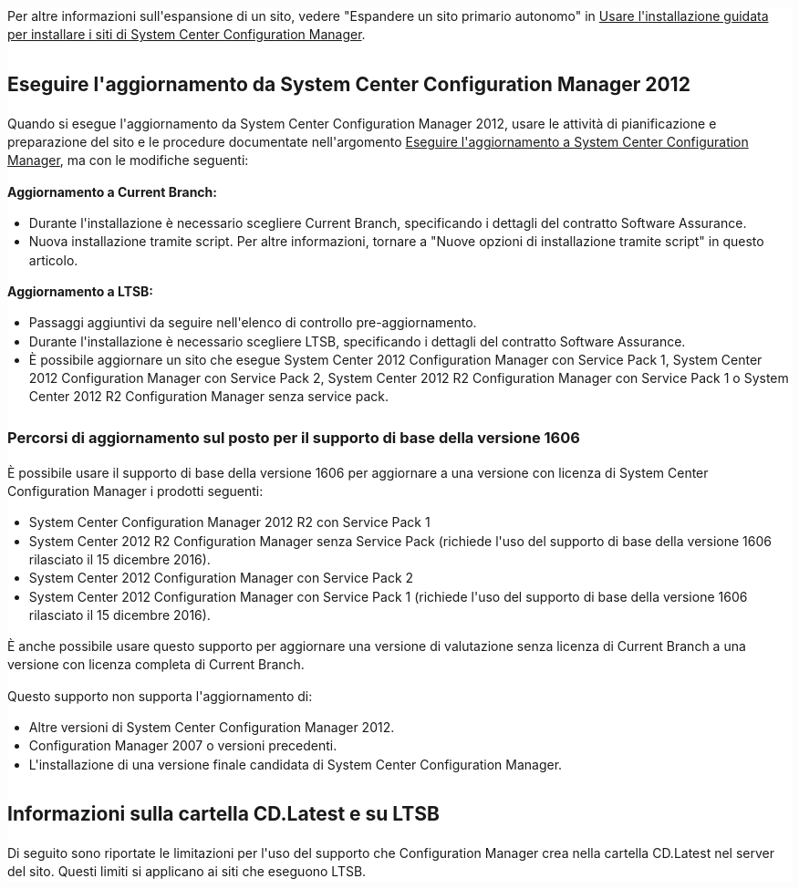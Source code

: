Per altre informazioni sull'espansione di un sito, vedere "Espandere un sito primario autonomo" in [Usare l'installazione guidata per installare i siti di System Center Configuration Manager](/sccm/core/servers/deploy/install/use-the-setup-wizard-to-install-sites).

## <a name="upgrade-from-system-center-2012-configuration-manager"></a>Eseguire l'aggiornamento da System Center Configuration Manager 2012
Quando si esegue l'aggiornamento da System Center Configuration Manager 2012, usare le attività di pianificazione e preparazione del sito e le procedure documentate nell'argomento [Eseguire l'aggiornamento a System Center Configuration Manager](/sccm/core/servers/deploy/install/upgrade-to-configuration-manager), ma con le modifiche seguenti:

**Aggiornamento a Current Branch:**
- Durante l'installazione è necessario scegliere Current Branch, specificando i dettagli del contratto Software Assurance.
- Nuova installazione tramite script. Per altre informazioni, tornare a "Nuove opzioni di installazione tramite script" in questo articolo.

**Aggiornamento a LTSB:**  
- Passaggi aggiuntivi da seguire nell'elenco di controllo pre-aggiornamento.
- Durante l'installazione è necessario scegliere LTSB, specificando i dettagli del contratto Software Assurance.
- È possibile aggiornare un sito che esegue System Center 2012 Configuration Manager con Service Pack 1, System Center 2012 Configuration Manager con Service Pack 2, System Center 2012 R2 Configuration Manager con Service Pack 1 o System Center 2012 R2 Configuration Manager senza service pack.

### <a name="in-place-upgrade-paths-for-the-1606-baseline-media"></a>Percorsi di aggiornamento sul posto per il supporto di base della versione 1606
È possibile usare il supporto di base della versione 1606 per aggiornare a una versione con licenza di System Center Configuration Manager i prodotti seguenti:
- System Center Configuration Manager 2012 R2 con Service Pack 1
- System Center 2012 R2 Configuration Manager senza Service Pack (richiede l'uso del supporto di base della versione 1606 rilasciato il 15 dicembre 2016).
- System Center 2012 Configuration Manager con Service Pack 2
- System Center 2012 Configuration Manager con Service Pack 1 (richiede l'uso del supporto di base della versione 1606 rilasciato il 15 dicembre 2016).


È anche possibile usare questo supporto per aggiornare una versione di valutazione senza licenza di Current Branch a una versione con licenza completa di Current Branch.

Questo supporto non supporta l'aggiornamento di:
- Altre versioni di System Center Configuration Manager 2012.
- Configuration Manager 2007 o versioni precedenti.
- L'installazione di una versione finale candidata di System Center Configuration Manager.

## <a name="about-the-cdlatest-folder-and-the-ltsb"></a>Informazioni sulla cartella CD.Latest e su LTSB
Di seguito sono riportate le limitazioni per l'uso del supporto che Configuration Manager crea nella cartella CD.Latest nel server del sito. Questi limiti si applicano ai siti che eseguono LTSB.
